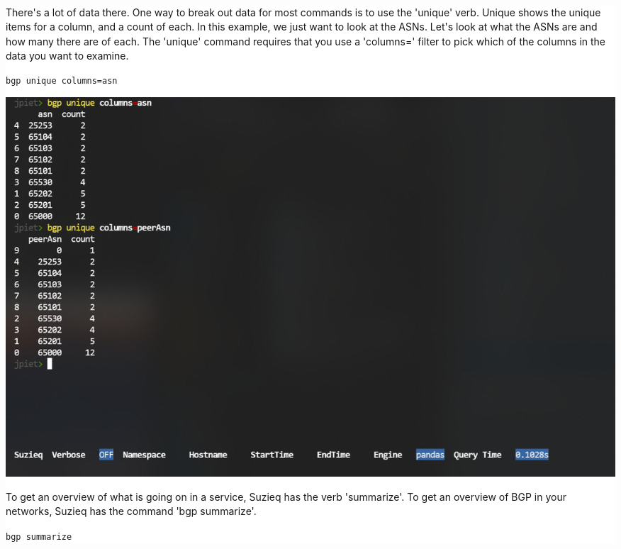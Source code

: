 There's a lot of data there. One way to break out data for most commands is to use the 'unique' verb. 
Unique shows the unique items for a column, and a count of each. In this example, we just want to 
look at the ASNs. Let's look at what the ASNs are and
how many there are of each. The 'unique' command requires that you use a 'columns=' filter to pick 
which of the columns in the data you want to examine.
```
bgp unique columns=asn
```

![Suzieq unique ASNs](images/suzieq-bgp-unique-asn.png)

To get an overview of what is going on in a service, Suzieq has the verb 'summarize'.
To get an overview of BGP in your networks, Suzieq has the command 'bgp summarize'.
```
bgp summarize
```